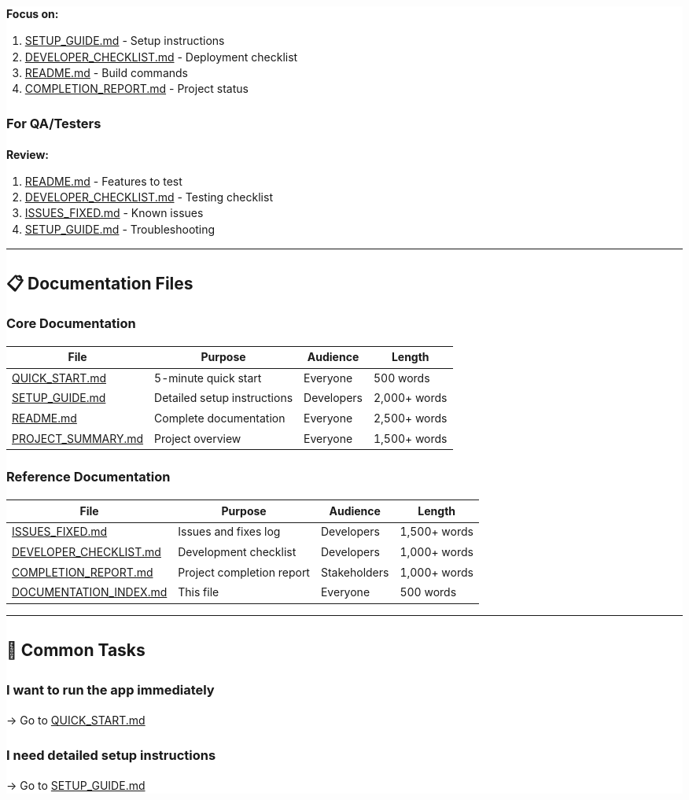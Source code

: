 **Focus on:**
1. [SETUP_GUIDE.md](SETUP_GUIDE.md) - Setup instructions
2. [DEVELOPER_CHECKLIST.md](DEVELOPER_CHECKLIST.md) - Deployment checklist
3. [README.md](README.md) - Build commands
4. [COMPLETION_REPORT.md](COMPLETION_REPORT.md) - Project status

### For QA/Testers

**Review:**
1. [README.md](README.md) - Features to test
2. [DEVELOPER_CHECKLIST.md](DEVELOPER_CHECKLIST.md) - Testing checklist
3. [ISSUES_FIXED.md](ISSUES_FIXED.md) - Known issues
4. [SETUP_GUIDE.md](SETUP_GUIDE.md) - Troubleshooting

---

## 📋 Documentation Files

### Core Documentation

| File | Purpose | Audience | Length |
|------|---------|----------|--------|
| [QUICK_START.md](QUICK_START.md) | 5-minute quick start | Everyone | 500 words |
| [SETUP_GUIDE.md](SETUP_GUIDE.md) | Detailed setup instructions | Developers | 2,000+ words |
| [README.md](README.md) | Complete documentation | Everyone | 2,500+ words |
| [PROJECT_SUMMARY.md](PROJECT_SUMMARY.md) | Project overview | Everyone | 1,500+ words |

### Reference Documentation

| File | Purpose | Audience | Length |
|------|---------|----------|--------|
| [ISSUES_FIXED.md](ISSUES_FIXED.md) | Issues and fixes log | Developers | 1,500+ words |
| [DEVELOPER_CHECKLIST.md](DEVELOPER_CHECKLIST.md) | Development checklist | Developers | 1,000+ words |
| [COMPLETION_REPORT.md](COMPLETION_REPORT.md) | Project completion report | Stakeholders | 1,000+ words |
| [DOCUMENTATION_INDEX.md](DOCUMENTATION_INDEX.md) | This file | Everyone | 500 words |

---

## 🎯 Common Tasks

### I want to run the app immediately
→ Go to [QUICK_START.md](QUICK_START.md)

### I need detailed setup instructions
→ Go to [SETUP_GUIDE.md](SETUP_GUIDE.md)
